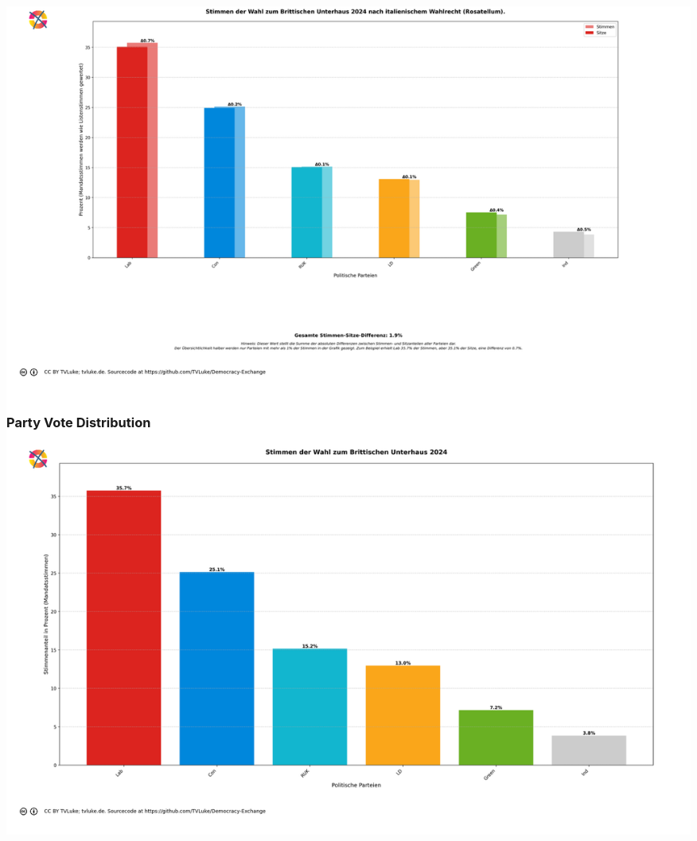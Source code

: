 ![Bar chart comparing each party's vote percentage (darker bars) with their seat percentage (lighter bars). Parties with significant differences: Total vote-seat difference: 1.9%. (Mandatsstimmen werden wie Listenstimmen gewertet)](../plots/uk2024_italy_vote_seat_distribution.png)

### Party Vote Distribution
![Bar chart showing the percentage of votes received by each party, including parties that did not receive seats. Parties ordered by vote share (descending): Lab: 35.7%, Con: 25.1%, RUK: 15.2%, LD: 13.0%, Green: 7.2%, Ind: 3.8%. (Mandatsstimmen)](../plots/uk2024_italy_vote_distribution.png)
